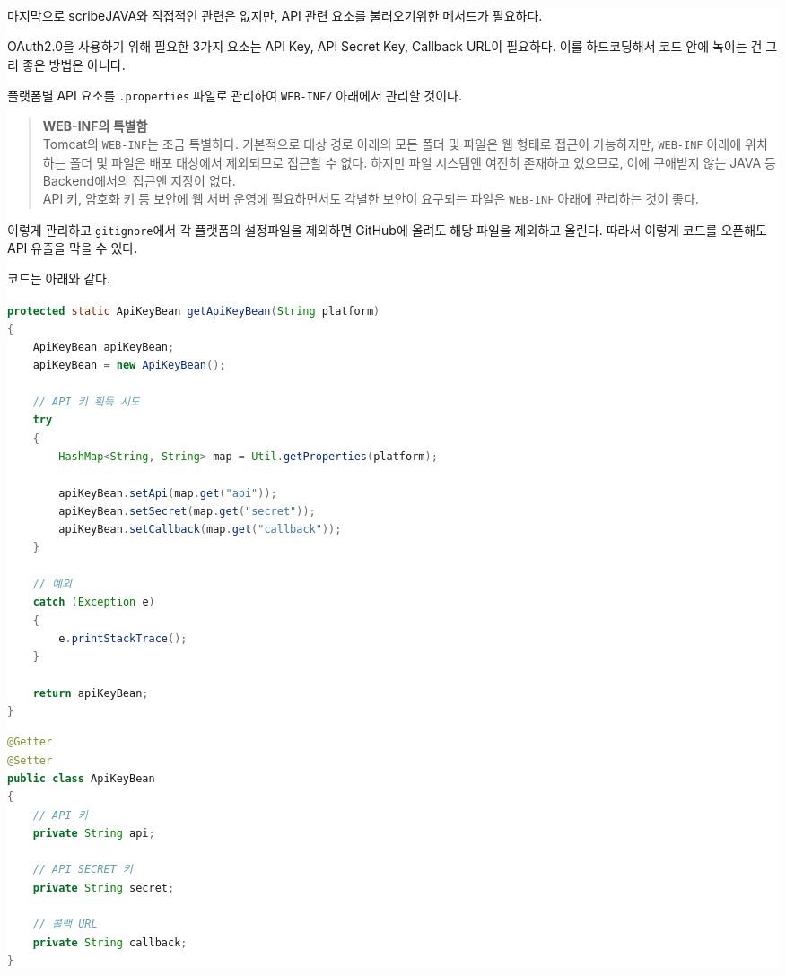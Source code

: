 마지막으로 scribeJAVA와 직접적인 관련은 없지만, API 관련 요소를 불러오기위한 메서드가 필요하다.

OAuth2.0을 사용하기 위해 필요한 3가지 요소는 API Key, API Secret Key, Callback URL이 필요하다. 이를 하드코딩해서 코드 안에 녹이는 건 그리 좋은 방법은 아니다.

플랫폼별 API 요소를 `.properties` 파일로 관리하여 `WEB-INF/` 아래에서 관리할 것이다.

> <b class="orange-400">WEB-INF의 특별함</b>  
> Tomcat의 `WEB-INF`는 조금 특별하다. 기본적으로 대상 경로 아래의 모든 폴더 및 파일은 웹 형태로 접근이 가능하지만, `WEB-INF` 아래에 위치하는 폴더 및 파일은 배포 대상에서 제외되므로 접근할 수 없다. 하지만 파일 시스템엔 여전히 존재하고 있으므로, 이에 구애받지 않는 JAVA 등 Backend에서의 접근엔 지장이 없다.  
> API 키, 암호화 키 등 보안에 웹 서버 운영에 필요하면서도 각별한 보안이 요구되는 파일은 `WEB-INF` 아래에 관리하는 것이 좋다.

이렇게 관리하고 `gitignore`에서 각 플랫폼의 설정파일을 제외하면 GitHub에 올려도 해당 파일을 제외하고 올린다. 따라서 이렇게 코드를 오픈해도 API 유출을 막을 수 있다.

코드는 아래와 같다.

``` java
protected static ApiKeyBean getApiKeyBean(String platform)
{
	ApiKeyBean apiKeyBean;
	apiKeyBean = new ApiKeyBean();
	
	// API 키 획득 시도
	try
	{
		HashMap<String, String> map = Util.getProperties(platform);
		
		apiKeyBean.setApi(map.get("api"));
		apiKeyBean.setSecret(map.get("secret"));
		apiKeyBean.setCallback(map.get("callback"));
	}
	
	// 예외
	catch (Exception e)
	{
		e.printStackTrace();
	}
	
	return apiKeyBean;
}
```

``` java
@Getter
@Setter
public class ApiKeyBean
{
	// API 키
	private String api;
	
	// API SECRET 키
	private String secret;
	
	// 콜백 URL
	private String callback;
}
```
